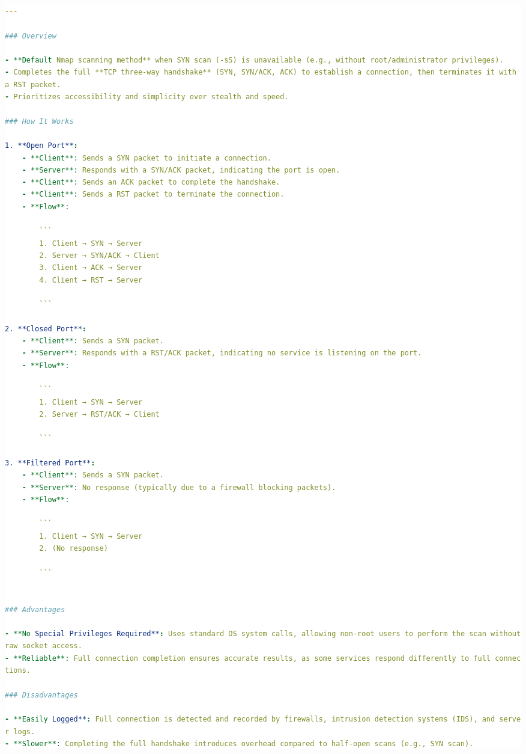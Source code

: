 ```yaml
---

### Overview

- **Default Nmap scanning method** when SYN scan (-sS) is unavailable (e.g., without root/administrator privileges).
- Completes the full **TCP three-way handshake** (SYN, SYN/ACK, ACK) to establish a connection, then terminates it with a RST packet.
- Prioritizes accessibility and simplicity over stealth and speed.

### How It Works

1. **Open Port**:
    - **Client**: Sends a SYN packet to initiate a connection.
    - **Server**: Responds with a SYN/ACK packet, indicating the port is open.
    - **Client**: Sends an ACK packet to complete the handshake.
    - **Client**: Sends a RST packet to terminate the connection.
    - **Flow**:
        
        ```
        1. Client → SYN → Server
        2. Server → SYN/ACK → Client
        3. Client → ACK → Server
        4. Client → RST → Server
        
        ```
        
2. **Closed Port**:
    - **Client**: Sends a SYN packet.
    - **Server**: Responds with a RST/ACK packet, indicating no service is listening on the port.
    - **Flow**:
        
        ```
        1. Client → SYN → Server
        2. Server → RST/ACK → Client
        
        ```
        
3. **Filtered Port**:
    - **Client**: Sends a SYN packet.
    - **Server**: No response (typically due to a firewall blocking packets).
    - **Flow**:
        
        ```
        1. Client → SYN → Server
        2. (No response)
        
        ```
        

### Advantages

- **No Special Privileges Required**: Uses standard OS system calls, allowing non-root users to perform the scan without raw socket access.
- **Reliable**: Full connection completion ensures accurate results, as some services respond differently to full connections.

### Disadvantages

- **Easily Logged**: Full connection is detected and recorded by firewalls, intrusion detection systems (IDS), and server logs.
- **Slower**: Completing the full handshake introduces overhead compared to half-open scans (e.g., SYN scan).
```